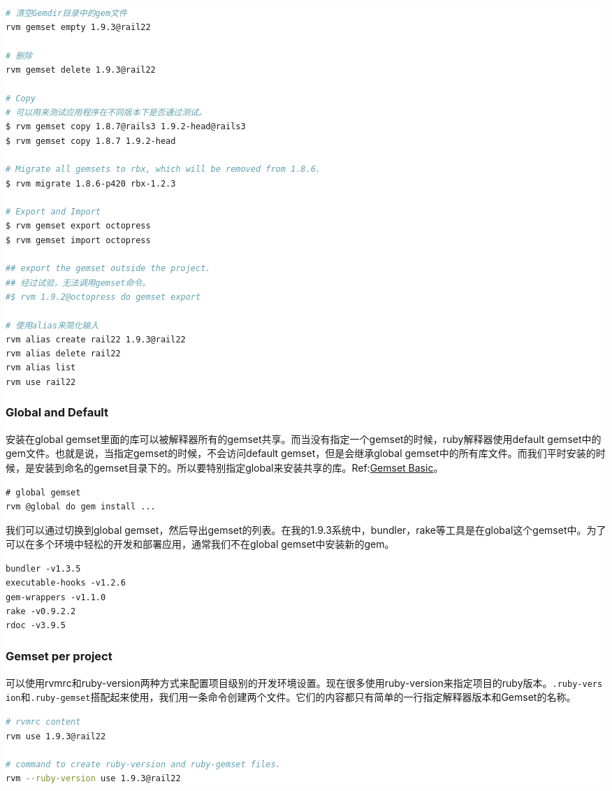 ``` bash
# 清空Gemdir目录中的gem文件
rvm gemset empty 1.9.3@rail22

# 删除
rvm gemset delete 1.9.3@rail22

# Copy
# 可以用来测试应用程序在不同版本下是否通过测试。
$ rvm gemset copy 1.8.7@rails3 1.9.2-head@rails3
$ rvm gemset copy 1.8.7 1.9.2-head

# Migrate all gemsets to rbx, which will be removed from 1.8.6.
$ rvm migrate 1.8.6-p420 rbx-1.2.3

# Export and Import
$ rvm gemset export octopress
$ rvm gemset import octopress

## export the gemset outside the project.
## 经过试验，无法调用gemset命令。
#$ rvm 1.9.2@octopress do gemset export

# 使用alias来简化输入
rvm alias create rail22 1.9.3@rail22
rvm alias delete rail22
rvm alias list
rvm use rail22
```
### Global and Default
安装在global gemset里面的库可以被解释器所有的gemset共享。而当没有指定一个gemset的时候，ruby解释器使用default gemset中的gem文件。也就是说，当指定gemset的时候，不会访问default gemset，但是会继承global gemset中的所有库文件。而我们平时安装的时候，是安装到命名的gemset目录下的。所以要特别指定global来安装共享的库。Ref:[Gemset Basic](https://rvm.io/gemsets/basics)。
```
# global gemset
rvm @global do gem install ...
```

我们可以通过切换到global gemset，然后导出gemset的列表。在我的1.9.3系统中，bundler，rake等工具是在global这个gemset中。为了可以在多个环境中轻松的开发和部署应用，通常我们不在global gemset中安装新的gem。

```
bundler -v1.3.5
executable-hooks -v1.2.6
gem-wrappers -v1.1.0
rake -v0.9.2.2
rdoc -v3.9.5
```

### Gemset per project
可以使用rvmrc和ruby-version两种方式来配置项目级别的开发环境设置。现在很多使用ruby-version来指定项目的ruby版本。`.ruby-version`和`.ruby-gemset`搭配起来使用，我们用一条命令创建两个文件。它们的内容都只有简单的一行指定解释器版本和Gemset的名称。
``` bash
# rvmrc content
rvm use 1.9.3@rail22

# command to create ruby-version and ruby-gemset files.
rvm --ruby-version use 1.9.3@rail22
```
